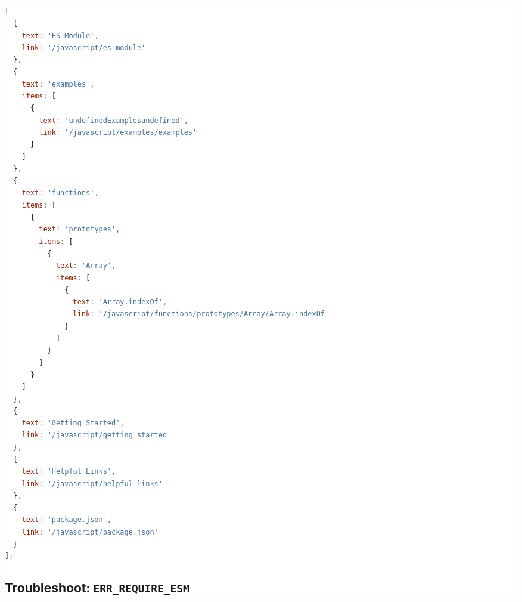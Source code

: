 ```javascript
[
  {
    text: 'ES Module',
    link: '/javascript/es-module'
  },
  {
    text: 'examples',
    items: [
      {
        text: 'undefinedExamplesundefined',
        link: '/javascript/examples/examples'
      }
    ]
  },
  {
    text: 'functions',
    items: [
      {
        text: 'prototypes',
        items: [
          {
            text: 'Array',
            items: [
              {
                text: 'Array.indexOf',
                link: '/javascript/functions/prototypes/Array/Array.indexOf'
              }
            ]
          }
        ]
      }
    ]
  },
  {
    text: 'Getting Started',
    link: '/javascript/getting_started'
  },
  {
    text: 'Helpful Links',
    link: '/javascript/helpful-links'
  },
  {
    text: 'package.json',
    link: '/javascript/package.json'
  }
];
```

## Troubleshoot: `ERR_REQUIRE_ESM`
